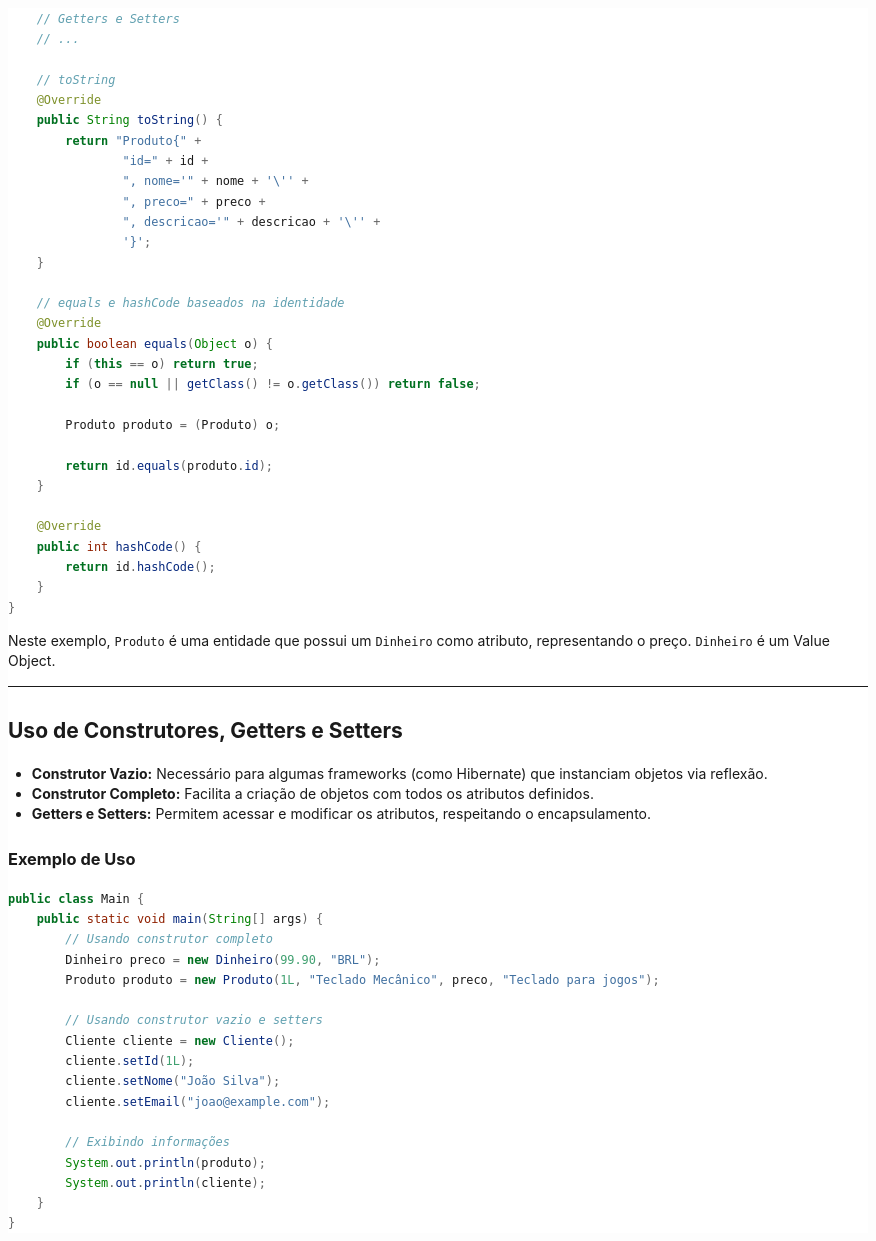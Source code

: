 ```java
    // Getters e Setters
    // ...

    // toString
    @Override
    public String toString() {
        return "Produto{" +
                "id=" + id +
                ", nome='" + nome + '\'' +
                ", preco=" + preco +
                ", descricao='" + descricao + '\'' +
                '}';
    }

    // equals e hashCode baseados na identidade
    @Override
    public boolean equals(Object o) {
        if (this == o) return true;
        if (o == null || getClass() != o.getClass()) return false;

        Produto produto = (Produto) o;

        return id.equals(produto.id);
    }

    @Override
    public int hashCode() {
        return id.hashCode();
    }
}
```

Neste exemplo, `Produto` é uma entidade que possui um `Dinheiro` como atributo, representando o preço. `Dinheiro` é um Value Object.

---

## Uso de Construtores, Getters e Setters

- **Construtor Vazio:** Necessário para algumas frameworks (como Hibernate) que instanciam objetos via reflexão.
- **Construtor Completo:** Facilita a criação de objetos com todos os atributos definidos.
- **Getters e Setters:** Permitem acessar e modificar os atributos, respeitando o encapsulamento.

### Exemplo de Uso

```java
public class Main {
    public static void main(String[] args) {
        // Usando construtor completo
        Dinheiro preco = new Dinheiro(99.90, "BRL");
        Produto produto = new Produto(1L, "Teclado Mecânico", preco, "Teclado para jogos");

        // Usando construtor vazio e setters
        Cliente cliente = new Cliente();
        cliente.setId(1L);
        cliente.setNome("João Silva");
        cliente.setEmail("joao@example.com");

        // Exibindo informações
        System.out.println(produto);
        System.out.println(cliente);
    }
}
```